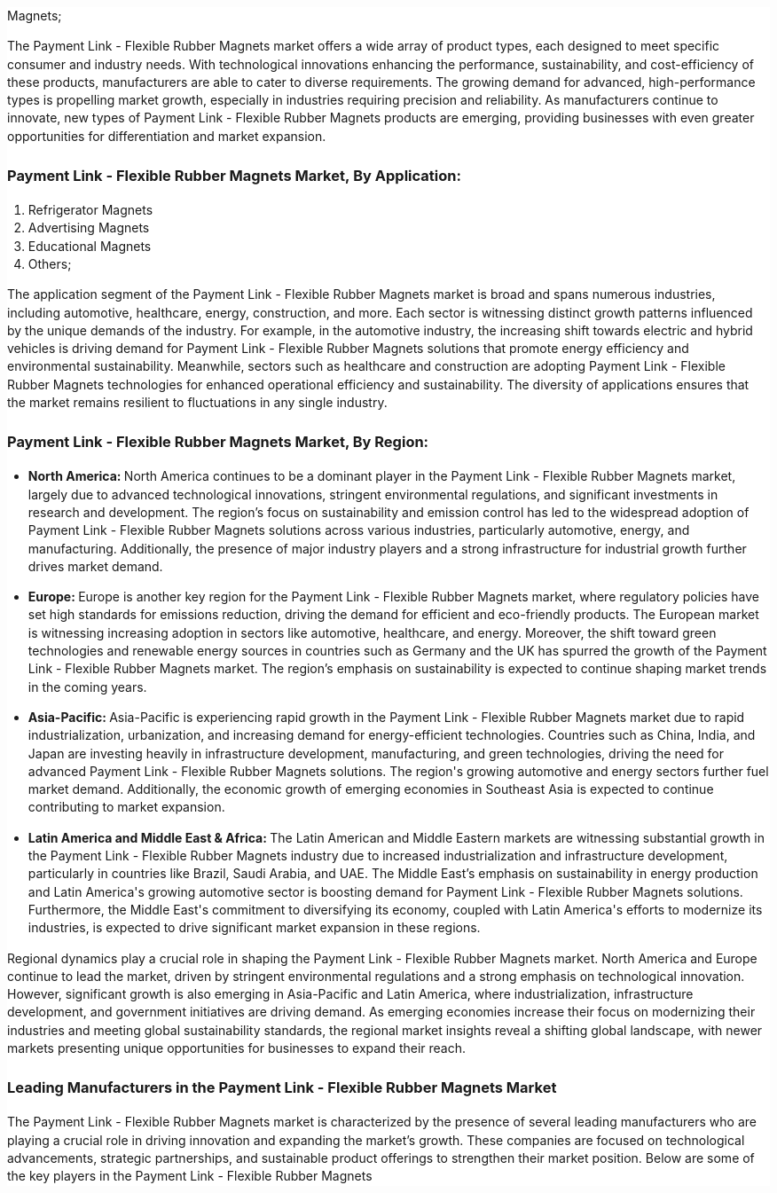 Magnets;</li></ol><p>The Payment Link - Flexible Rubber Magnets market offers a wide array of product types, each designed to meet specific consumer and industry needs. With technological innovations enhancing the performance, sustainability, and cost-efficiency of these products, manufacturers are able to cater to diverse requirements. The growing demand for advanced, high-performance types is propelling market growth, especially in industries requiring precision and reliability. As manufacturers continue to innovate, new types of Payment Link - Flexible Rubber Magnets products are emerging, providing businesses with even greater opportunities for differentiation and market expansion.</p><h3>Payment Link - Flexible Rubber Magnets Market,&nbsp;By Application:</h3><ol><li>Refrigerator Magnets<li> Advertising Magnets<li> Educational Magnets<li> Others;</li></ol><p>The application segment of the Payment Link - Flexible Rubber Magnets market is broad and spans numerous industries, including automotive, healthcare, energy, construction, and more. Each sector is witnessing distinct growth patterns influenced by the unique demands of the industry. For example, in the automotive industry, the increasing shift towards electric and hybrid vehicles is driving demand for Payment Link - Flexible Rubber Magnets solutions that promote energy efficiency and environmental sustainability. Meanwhile, sectors such as healthcare and construction are adopting Payment Link - Flexible Rubber Magnets technologies for enhanced operational efficiency and sustainability. The diversity of applications ensures that the market remains resilient to fluctuations in any single industry.</p><h3>Payment Link - Flexible Rubber Magnets Market, By Region:</h3><ul><li><p><strong>North America:&nbsp;</strong>North America continues to be a dominant player in the Payment Link - Flexible Rubber Magnets market, largely due to advanced technological innovations, stringent environmental regulations, and significant investments in research and development. The region&rsquo;s focus on sustainability and emission control has led to the widespread adoption of Payment Link - Flexible Rubber Magnets solutions across various industries, particularly automotive, energy, and manufacturing. Additionally, the presence of major industry players and a strong infrastructure for industrial growth further drives market demand.</p></li><li><p><strong><strong>Europe:&nbsp;</strong></strong>Europe is another key region for the Payment Link - Flexible Rubber Magnets market, where regulatory policies have set high standards for emissions reduction, driving the demand for efficient and eco-friendly products. The European market is witnessing increasing adoption in sectors like automotive, healthcare, and energy. Moreover, the shift toward green technologies and renewable energy sources in countries such as Germany and the UK has spurred the growth of the Payment Link - Flexible Rubber Magnets market. The region&rsquo;s emphasis on sustainability is expected to continue shaping market trends in the coming years.</p></li><li><p><strong><strong>Asia-Pacific:&nbsp;</strong></strong>Asia-Pacific is experiencing rapid growth in the Payment Link - Flexible Rubber Magnets market due to rapid industrialization, urbanization, and increasing demand for energy-efficient technologies. Countries such as China, India, and Japan are investing heavily in infrastructure development, manufacturing, and green technologies, driving the need for advanced Payment Link - Flexible Rubber Magnets solutions. The region's growing automotive and energy sectors further fuel market demand. Additionally, the economic growth of emerging economies in Southeast Asia is expected to continue contributing to market expansion.</p></li><li><p><strong><strong>Latin America and Middle East &amp; Africa:&nbsp;</strong></strong>The Latin American and Middle Eastern markets are witnessing substantial growth in the Payment Link - Flexible Rubber Magnets industry due to increased industrialization and infrastructure development, particularly in countries like Brazil, Saudi Arabia, and UAE. The Middle East&rsquo;s emphasis on sustainability in energy production and Latin America's growing automotive sector is boosting demand for Payment Link - Flexible Rubber Magnets solutions. Furthermore, the Middle East's commitment to diversifying its economy, coupled with Latin America's efforts to modernize its industries, is expected to drive significant market expansion in these regions.</p></li></ul><p>Regional dynamics play a crucial role in shaping the Payment Link - Flexible Rubber Magnets market. North America and Europe continue to lead the market, driven by stringent environmental regulations and a strong emphasis on technological innovation. However, significant growth is also emerging in Asia-Pacific and Latin America, where industrialization, infrastructure development, and government initiatives are driving demand. As emerging economies increase their focus on modernizing their industries and meeting global sustainability standards, the regional market insights reveal a shifting global landscape, with newer markets presenting unique opportunities for businesses to expand their reach.</p><h3><strong>Leading Manufacturers in the Payment Link - Flexible Rubber Magnets Market</strong></h3><p>The Payment Link - Flexible Rubber Magnets market is characterized by the presence of several leading manufacturers who are playing a crucial role in driving innovation and expanding the market&rsquo;s growth. These companies are focused on technological advancements, strategic partnerships, and sustainable product offerings to strengthen their market position. Below are some of the key players in the Payment Link - Flexible Rubber Magnets